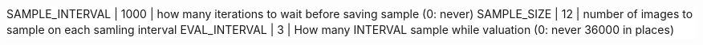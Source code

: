 SAMPLE_INTERVAL        | 1000  | how many iterations to wait before saving sample (0: never)
SAMPLE_SIZE            | 12    | number of images to sample on each samling interval
EVAL_INTERVAL          | 3     | How many INTERVAL sample while valuation  (0: never  36000 in places)
